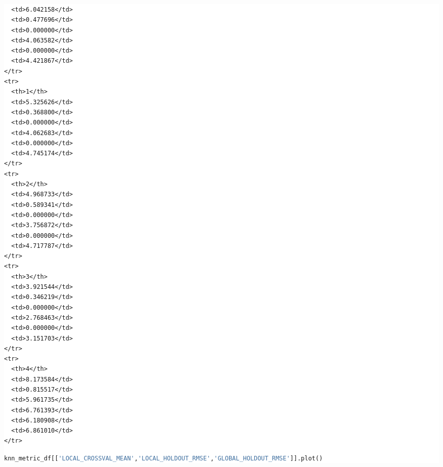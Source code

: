       <td>6.042158</td>
      <td>0.477696</td>
      <td>0.000000</td>
      <td>4.063582</td>
      <td>0.000000</td>
      <td>4.421867</td>
    </tr>
    <tr>
      <th>1</th>
      <td>5.325626</td>
      <td>0.368800</td>
      <td>0.000000</td>
      <td>4.062683</td>
      <td>0.000000</td>
      <td>4.745174</td>
    </tr>
    <tr>
      <th>2</th>
      <td>4.968733</td>
      <td>0.589341</td>
      <td>0.000000</td>
      <td>3.756872</td>
      <td>0.000000</td>
      <td>4.717787</td>
    </tr>
    <tr>
      <th>3</th>
      <td>3.921544</td>
      <td>0.346219</td>
      <td>0.000000</td>
      <td>2.768463</td>
      <td>0.000000</td>
      <td>3.151703</td>
    </tr>
    <tr>
      <th>4</th>
      <td>8.173584</td>
      <td>0.815517</td>
      <td>5.961735</td>
      <td>6.761393</td>
      <td>6.180908</td>
      <td>6.861010</td>
    </tr>
  </tbody>
</table>
</div>




```python
knn_metric_df[['LOCAL_CROSSVAL_MEAN','LOCAL_HOLDOUT_RMSE','GLOBAL_HOLDOUT_RMSE']].plot()
```


[wlan-loc-1]: https://sharan-naribole.github.io/2017/03/29/ujiindoorloc-part-I.html
[wlan-loc-2]: https://sharan-naribole.github.io/2017/04/21/ujiindoorloc-part-II.html
[wlan-loc-3]: https://sharan-naribole.github.io/2017/04/28/ujiindoorloc-part-III.html